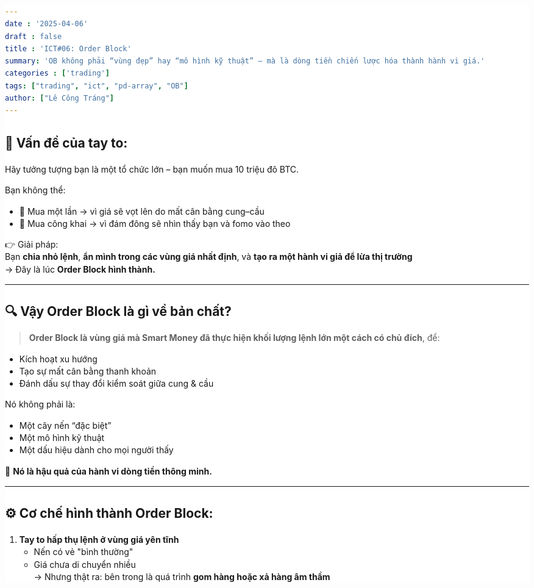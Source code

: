 ```yaml
---
date : '2025-04-06'
draft : false
title : 'ICT#06: Order Block'
summary: 'OB không phải “vùng đẹp” hay “mô hình kỹ thuật” – mà là dòng tiền chiến lược hóa thành hành vi giá.'
categories : ['trading']
tags: ["trading", "ict", "pd-array", "OB"]
author: ["Lê Công Tráng"]
---
```


## 🧠 **Vấn đề của tay to:**

Hãy tưởng tượng bạn là một tổ chức lớn – bạn muốn mua 10 triệu đô BTC.

Bạn không thể:

- 🧨 Mua một lần → vì giá sẽ vọt lên do mất cân bằng cung–cầu  
- 👀 Mua công khai → vì đám đông sẽ nhìn thấy bạn và fomo vào theo

👉 Giải pháp:  
Bạn **chia nhỏ lệnh**, **ẩn mình trong các vùng giá nhất định**, và **tạo ra một hành vi giả để lừa thị trường**  
→ Đây là lúc **Order Block hình thành.**

---

## 🔍 **Vậy Order Block là gì về bản chất?**

> **Order Block là vùng giá mà Smart Money đã thực hiện khối lượng lệnh lớn một cách có chủ đích**, để:

- Kích hoạt xu hướng  
- Tạo sự mất cân bằng thanh khoản  
- Đánh dấu sự thay đổi kiểm soát giữa cung & cầu

Nó không phải là:

- Một cây nến “đặc biệt”  
- Một mô hình kỹ thuật  
- Một dấu hiệu dành cho mọi người thấy

📌 **Nó là hậu quả của hành vi dòng tiền thông minh.**

---

## ⚙️ **Cơ chế hình thành Order Block:**

1. **Tay to hấp thụ lệnh ở vùng giá yên tĩnh**
   - Nến có vẻ "bình thường"
   - Giá chưa di chuyển nhiều  
   → Nhưng thật ra: bên trong là quá trình **gom hàng hoặc xả hàng âm thầm**
